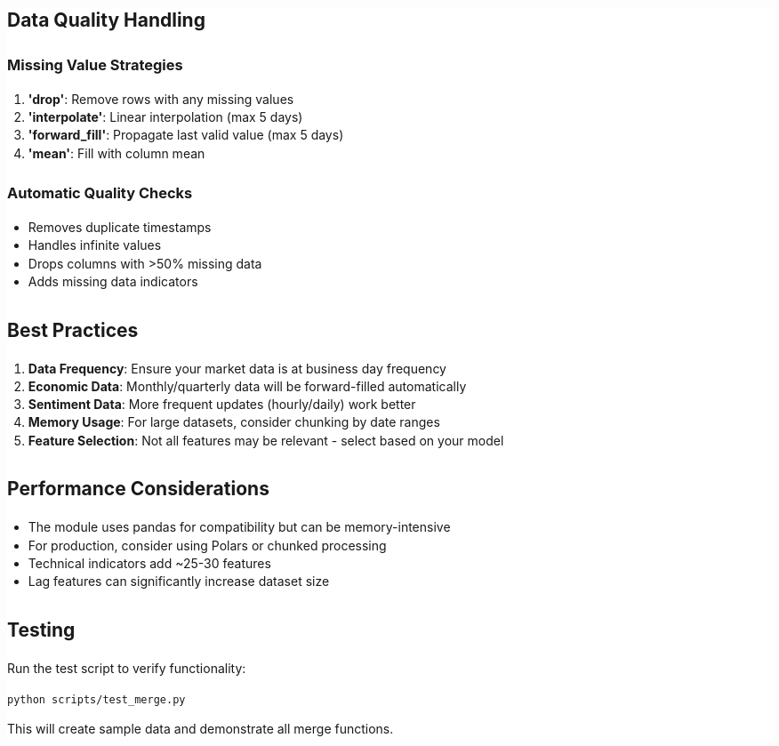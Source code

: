 ## Data Quality Handling

### Missing Value Strategies
1. **'drop'**: Remove rows with any missing values
2. **'interpolate'**: Linear interpolation (max 5 days)
3. **'forward_fill'**: Propagate last valid value (max 5 days)
4. **'mean'**: Fill with column mean

### Automatic Quality Checks
- Removes duplicate timestamps
- Handles infinite values
- Drops columns with >50% missing data
- Adds missing data indicators

## Best Practices

1. **Data Frequency**: Ensure your market data is at business day frequency
2. **Economic Data**: Monthly/quarterly data will be forward-filled automatically
3. **Sentiment Data**: More frequent updates (hourly/daily) work better
4. **Memory Usage**: For large datasets, consider chunking by date ranges
5. **Feature Selection**: Not all features may be relevant - select based on your model

## Performance Considerations

- The module uses pandas for compatibility but can be memory-intensive
- For production, consider using Polars or chunked processing
- Technical indicators add ~25-30 features
- Lag features can significantly increase dataset size

## Testing

Run the test script to verify functionality:

```bash
python scripts/test_merge.py
```

This will create sample data and demonstrate all merge functions.